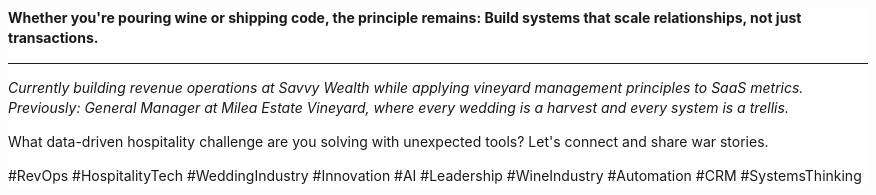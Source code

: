 **Whether you're pouring wine or shipping code, the principle remains: Build systems that scale relationships, not just transactions.**

---

*Currently building revenue operations at Savvy Wealth while applying vineyard management principles to SaaS metrics. Previously: General Manager at Milea Estate Vineyard, where every wedding is a harvest and every system is a trellis.*

What data-driven hospitality challenge are you solving with unexpected tools? Let's connect and share war stories.

#RevOps #HospitalityTech #WeddingIndustry #Innovation #AI #Leadership #WineIndustry #Automation #CRM #SystemsThinking

